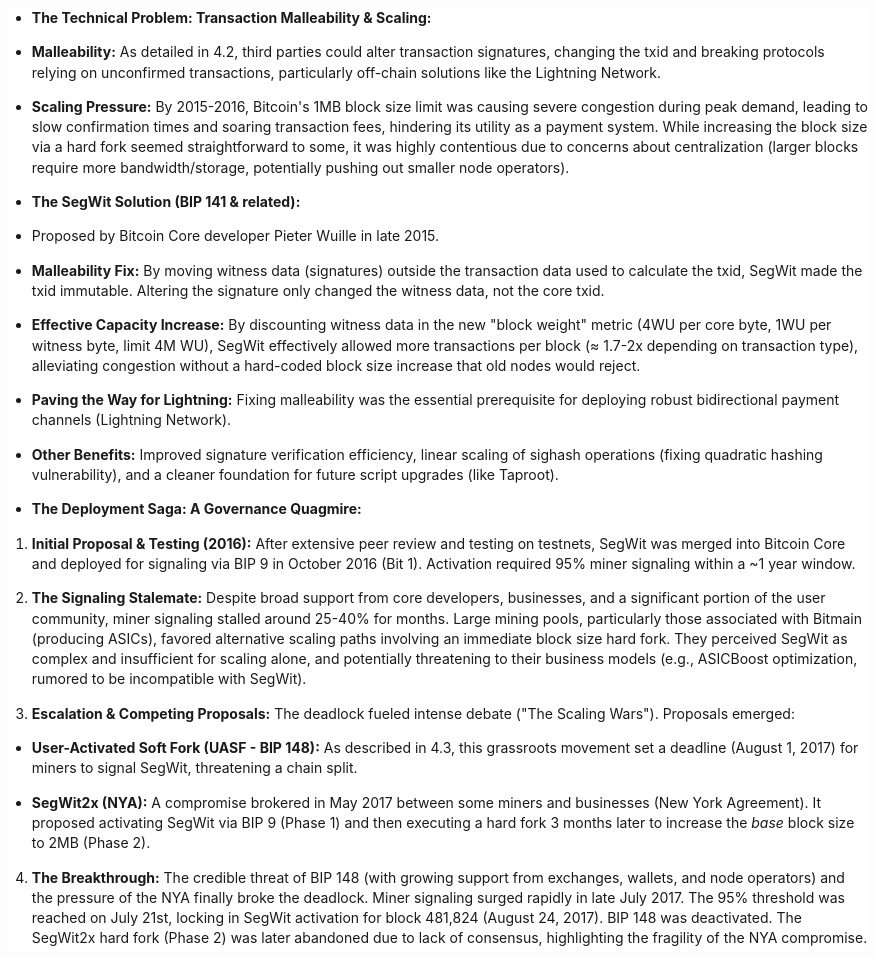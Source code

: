 *   **The Technical Problem: Transaction Malleability & Scaling:**

*   **Malleability:** As detailed in 4.2, third parties could alter transaction signatures, changing the txid and breaking protocols relying on unconfirmed transactions, particularly off-chain solutions like the Lightning Network.

*   **Scaling Pressure:** By 2015-2016, Bitcoin's 1MB block size limit was causing severe congestion during peak demand, leading to slow confirmation times and soaring transaction fees, hindering its utility as a payment system. While increasing the block size via a hard fork seemed straightforward to some, it was highly contentious due to concerns about centralization (larger blocks require more bandwidth/storage, potentially pushing out smaller node operators).

*   **The SegWit Solution (BIP 141 & related):**

*   Proposed by Bitcoin Core developer Pieter Wuille in late 2015.

*   **Malleability Fix:** By moving witness data (signatures) outside the transaction data used to calculate the txid, SegWit made the txid immutable. Altering the signature only changed the witness data, not the core txid.

*   **Effective Capacity Increase:** By discounting witness data in the new "block weight" metric (4WU per core byte, 1WU per witness byte, limit 4M WU), SegWit effectively allowed more transactions per block (≈ 1.7-2x depending on transaction type), alleviating congestion without a hard-coded block size increase that old nodes would reject.

*   **Paving the Way for Lightning:** Fixing malleability was the essential prerequisite for deploying robust bidirectional payment channels (Lightning Network).

*   **Other Benefits:** Improved signature verification efficiency, linear scaling of sighash operations (fixing quadratic hashing vulnerability), and a cleaner foundation for future script upgrades (like Taproot).

*   **The Deployment Saga: A Governance Quagmire:**

1.  **Initial Proposal & Testing (2016):** After extensive peer review and testing on testnets, SegWit was merged into Bitcoin Core and deployed for signaling via BIP 9 in October 2016 (Bit 1). Activation required 95% miner signaling within a ~1 year window.

2.  **The Signaling Stalemate:** Despite broad support from core developers, businesses, and a significant portion of the user community, miner signaling stalled around 25-40% for months. Large mining pools, particularly those associated with Bitmain (producing ASICs), favored alternative scaling paths involving an immediate block size hard fork. They perceived SegWit as complex and insufficient for scaling alone, and potentially threatening to their business models (e.g., ASICBoost optimization, rumored to be incompatible with SegWit).

3.  **Escalation & Competing Proposals:** The deadlock fueled intense debate ("The Scaling Wars"). Proposals emerged:

*   **User-Activated Soft Fork (UASF - BIP 148):** As described in 4.3, this grassroots movement set a deadline (August 1, 2017) for miners to signal SegWit, threatening a chain split.

*   **SegWit2x (NYA):** A compromise brokered in May 2017 between some miners and businesses (New York Agreement). It proposed activating SegWit via BIP 9 (Phase 1) and then executing a hard fork 3 months later to increase the *base* block size to 2MB (Phase 2).

4.  **The Breakthrough:** The credible threat of BIP 148 (with growing support from exchanges, wallets, and node operators) and the pressure of the NYA finally broke the deadlock. Miner signaling surged rapidly in late July 2017. The 95% threshold was reached on July 21st, locking in SegWit activation for block 481,824 (August 24, 2017). BIP 148 was deactivated. The SegWit2x hard fork (Phase 2) was later abandoned due to lack of consensus, highlighting the fragility of the NYA compromise.
